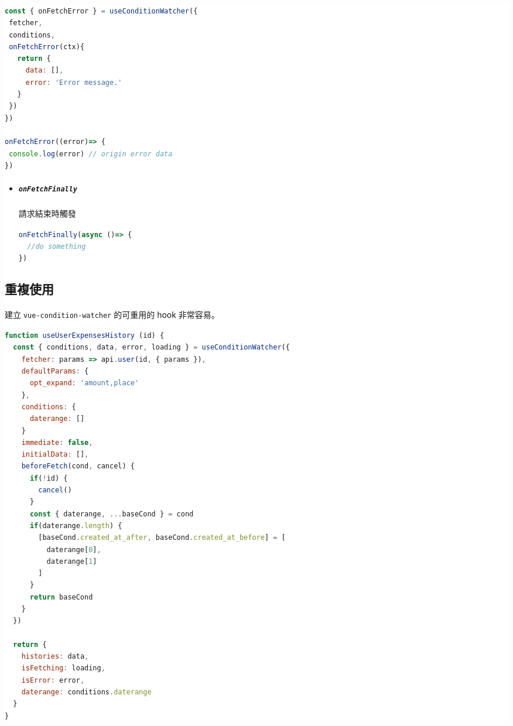    ```js
  const { onFetchError } = useConditionWatcher({
    fetcher,
    conditions,
    onFetchError(ctx){
      return {
        data: [],
        error: 'Error message.'
      }
    })
  })

  onFetchError((error)=> {
    console.log(error) // origin error data
  })
  ```

- ##### `onFetchFinally`

  請求結束時觸發

  ```js
  onFetchFinally(async ()=> {
    //do something
  })
  ```

## 重複使用

建立 `vue-condition-watcher` 的可重用的 hook 非常容易。

```js
function useUserExpensesHistory (id) {
  const { conditions, data, error, loading } = useConditionWatcher({
    fetcher: params => api.user(id, { params }),
    defaultParams: {
      opt_expand: 'amount,place'
    },
    conditions: {
      daterange: []
    }
    immediate: false,
    initialData: [],
    beforeFetch(cond, cancel) {
      if(!id) {
        cancel()
      }
      const { daterange, ...baseCond } = cond
      if(daterange.length) {
        [baseCond.created_at_after, baseCond.created_at_before] = [
          daterange[0],
          daterange[1]
        ]
      }
      return baseCond
    }
  })

  return {
    histories: data,
    isFetching: loading,
    isError: error,
    daterange: conditions.daterange
  }
}
```
